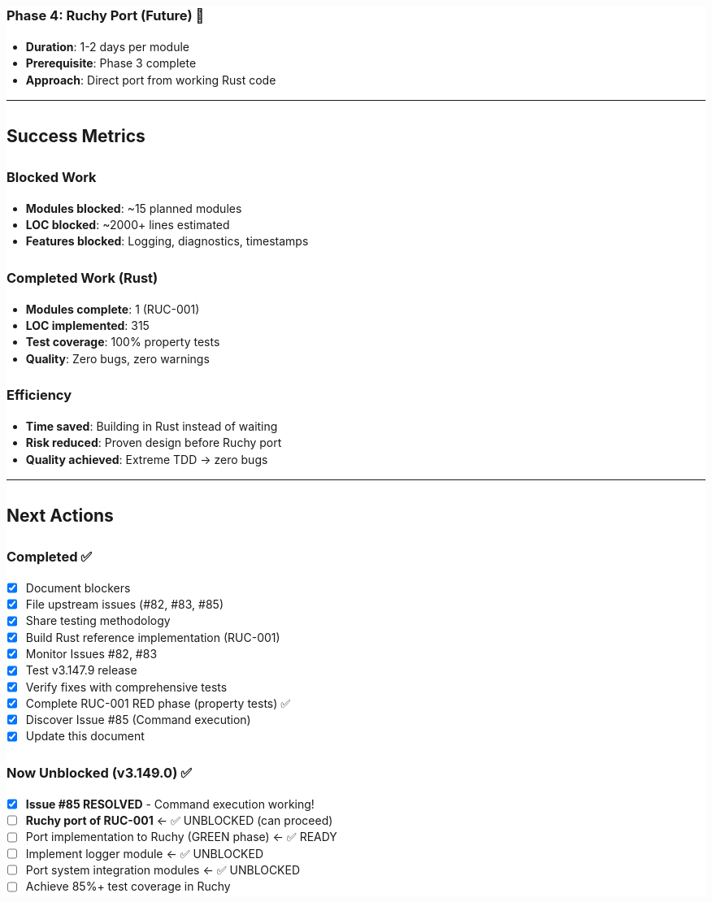 ### Phase 4: Ruchy Port (Future) 📅
- **Duration**: 1-2 days per module
- **Prerequisite**: Phase 3 complete
- **Approach**: Direct port from working Rust code

---

## Success Metrics

### Blocked Work
- **Modules blocked**: ~15 planned modules
- **LOC blocked**: ~2000+ lines estimated
- **Features blocked**: Logging, diagnostics, timestamps

### Completed Work (Rust)
- **Modules complete**: 1 (RUC-001)
- **LOC implemented**: 315
- **Test coverage**: 100% property tests
- **Quality**: Zero bugs, zero warnings

### Efficiency
- **Time saved**: Building in Rust instead of waiting
- **Risk reduced**: Proven design before Ruchy port
- **Quality achieved**: Extreme TDD → zero bugs

---

## Next Actions

### Completed ✅
- [x] Document blockers
- [x] File upstream issues (#82, #83, #85)
- [x] Share testing methodology
- [x] Build Rust reference implementation (RUC-001)
- [x] Monitor Issues #82, #83
- [x] Test v3.147.9 release
- [x] Verify fixes with comprehensive tests
- [x] Complete RUC-001 RED phase (property tests) ✅
- [x] Discover Issue #85 (Command execution)
- [x] Update this document

### Now Unblocked (v3.149.0) ✅
- [x] **Issue #85 RESOLVED** - Command execution working!
- [ ] **Ruchy port of RUC-001** ← ✅ UNBLOCKED (can proceed)
- [ ] Port implementation to Ruchy (GREEN phase) ← ✅ READY
- [ ] Implement logger module ← ✅ UNBLOCKED
- [ ] Port system integration modules ← ✅ UNBLOCKED
- [ ] Achieve 85%+ test coverage in Ruchy
